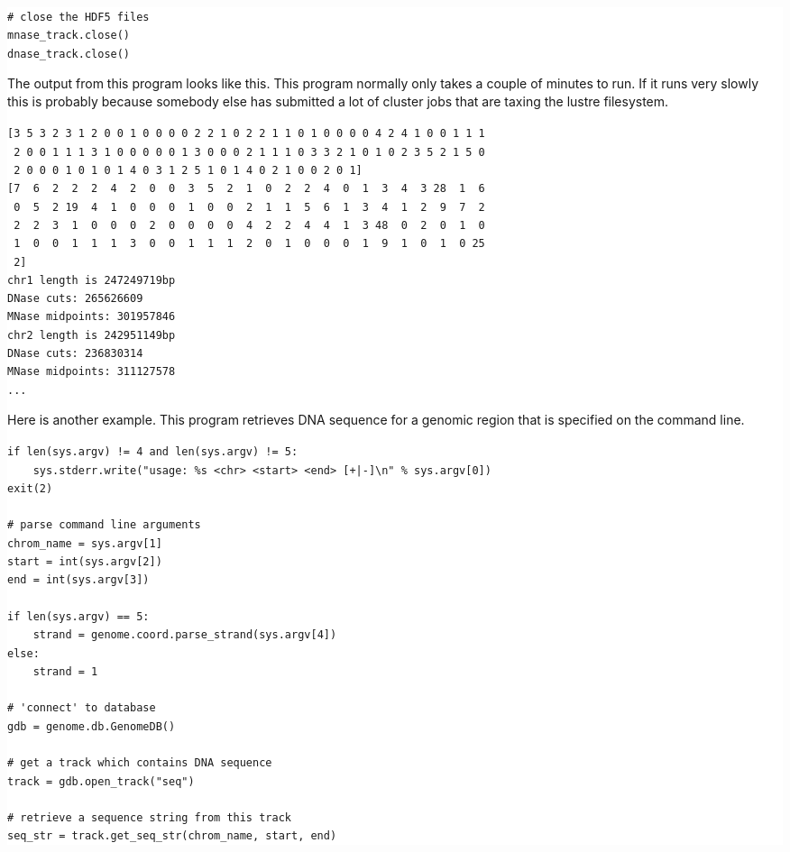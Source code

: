     # close the HDF5 files
    mnase_track.close()
    dnase_track.close()

The output from this program looks like this. This program normally only takes a couple of minutes to run.
If it runs very slowly this is probably because somebody else has submitted a lot
of cluster jobs that are taxing the lustre filesystem.

    [3 5 3 2 3 1 2 0 0 1 0 0 0 0 2 2 1 0 2 2 1 1 0 1 0 0 0 0 4 2 4 1 0 0 1 1 1 
     2 0 0 1 1 1 3 1 0 0 0 0 0 1 3 0 0 0 2 1 1 1 0 3 3 2 1 0 1 0 2 3 5 2 1 5 0 
     2 0 0 0 1 0 1 0 1 4 0 3 1 2 5 1 0 1 4 0 2 1 0 0 2 0 1]
    [7  6  2  2  2  4  2  0  0  3  5  2  1  0  2  2  4  0  1  3  4  3 28  1  6
     0  5  2 19  4  1  0  0  0  1  0  0  2  1  1  5  6  1  3  4  1  2  9  7  2
     2  2  3  1  0  0  0  2  0  0  0  0  4  2  2  4  4  1  3 48  0  2  0  1  0
     1  0  0  1  1  1  3  0  0  1  1  1  2  0  1  0  0  0  1  9  1  0  1  0 25
     2]
    chr1 length is 247249719bp
    DNase cuts: 265626609
    MNase midpoints: 301957846
    chr2 length is 242951149bp
    DNase cuts: 236830314
    MNase midpoints: 311127578
    ...

Here is another example. This program retrieves DNA sequence for a genomic region that is 
specified on the command line.

    if len(sys.argv) != 4 and len(sys.argv) != 5:
	    sys.stderr.write("usage: %s <chr> <start> <end> [+|-]\n" % sys.argv[0])
    exit(2)

    # parse command line arguments
    chrom_name = sys.argv[1]
    start = int(sys.argv[2])
    end = int(sys.argv[3])

    if len(sys.argv) == 5:
	    strand = genome.coord.parse_strand(sys.argv[4])
    else:
	    strand = 1

    # 'connect' to database
    gdb = genome.db.GenomeDB()

    # get a track which contains DNA sequence
    track = gdb.open_track("seq")

    # retrieve a sequence string from this track
    seq_str = track.get_seq_str(chrom_name, start, end)
